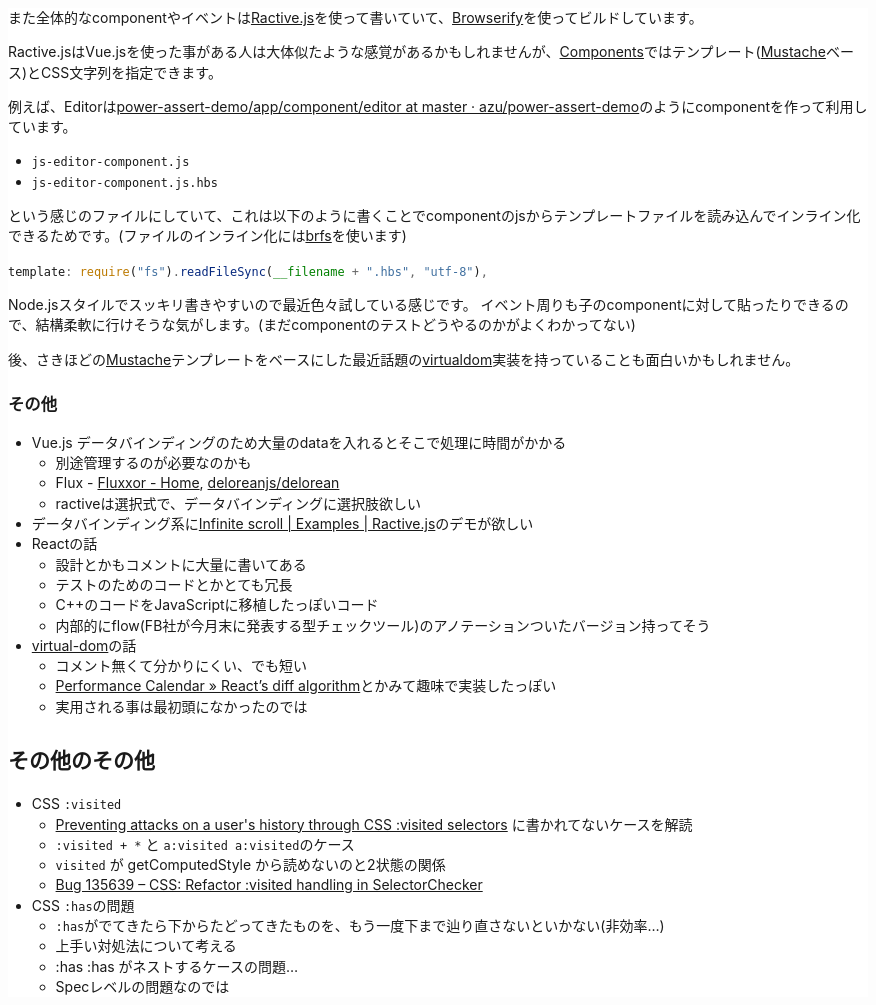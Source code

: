 また全体的なcomponentやイベントは[Ractive.js](http://www.ractivejs.org/ "Ractive.js")を使って書いていて、[Browserify](http://browserify.org/ "Browserify")を使ってビルドしています。

Ractive.jsはVue.jsを使った事がある人は大体似たような感覚があるかもしれませんが、[Components](http://docs.ractivejs.org/latest/components "Components")ではテンプレート([Mustache](http://docs.ractivejs.org/latest/mustaches "Mustache")ベース)とCSS文字列を指定できます。

例えば、Editorは[power-assert-demo/app/component/editor at master · azu/power-assert-demo](https://github.com/azu/power-assert-demo/tree/master/app/component/editor "power-assert-demo/app/component/editor at master · azu/power-assert-demo")のようにcomponentを作って利用しています。

- `js-editor-component.js`
- `js-editor-component.js.hbs`

という感じのファイルにしていて、これは以下のように書くことでcomponentのjsからテンプレートファイルを読み込んでインライン化できるためです。(ファイルのインライン化には[brfs](https://github.com/substack/brfs "brfs")を使います)

```javascript
template: require("fs").readFileSync(__filename + ".hbs", "utf-8"),
```

Node.jsスタイルでスッキリ書きやすいので最近色々試している感じです。
イベント周りも子のcomponentに対して貼ったりできるので、結構柔軟に行けそうな気がします。(まだcomponentのテストどうやるのかがよくわかってない)

後、さきほどの[Mustache](http://docs.ractivejs.org/latest/mustaches "Mustache")テンプレートをベースにした最近話題の[virtualdom](https://github.com/ractivejs/ractive/tree/dev/src/virtualdom "virtualdom")実装を持っていることも面白いかもしれません。

### その他

- Vue.js データバインディングのため大量のdataを入れるとそこで処理に時間がかかる
	- 別途管理するのが必要なのかも
	- Flux - [Fluxxor - Home](http://fluxxor.com/ "Fluxxor - Home"), [deloreanjs/delorean](https://github.com/deloreanjs/delorean "deloreanjs/delorean")
	- ractiveは選択式で、データバインディングに選択肢欲しい
- データバインディング系に[Infinite scroll | Examples | Ractive.js](http://examples.ractivejs.org/infinite-scroll "Infinite scroll | Examples | Ractive.js")のデモが欲しい
- Reactの話
	- 設計とかもコメントに大量に書いてある
	- テストのためのコードとかとても冗長
	- C++のコードをJavaScriptに移植したっぽいコード
	- 内部的にflow(FB社が今月末に発表する型チェックツール)のアノテーションついたバージョン持ってそう
- [virtual-dom](https://github.com/Matt-Esch/virtual-dom "virtual-dom")の話
	- コメント無くて分かりにくい、でも短い
	- [Performance Calendar » React’s diff algorithm](http://calendar.perfplanet.com/2013/diff/ "Performance Calendar » React’s diff algorithm")とかみて趣味で実装したっぽい
	- 実用される事は最初頭になかったのでは

	
## その他のその他

- CSS `:visited`
	- [Preventing attacks on a user&#39;s history through CSS :visited selectors](http://dbaron.org/mozilla/visited-privacy "Preventing attacks on a user&#39;s history through CSS :visited selectors") に書かれてないケースを解読
	- `:visited + *` と `a:visited a:visited`のケース
	- `visited` が getComputedStyle から読めないのと2状態の関係
	- [Bug 135639 – CSS: Refactor :visited handling in SelectorChecker](https://bugs.webkit.org/show_bug.cgi?id=135639 "Bug 135639 – CSS: Refactor :visited handling in SelectorChecker")
- CSS `:has`の問題
	- `:has`がでてきたら下からたどってきたものを、もう一度下まで辿り直さないといかない(非効率…)
	- 上手い対処法について考える
	- :has :has がネストするケースの問題…
	- Specレベルの問題なのでは


